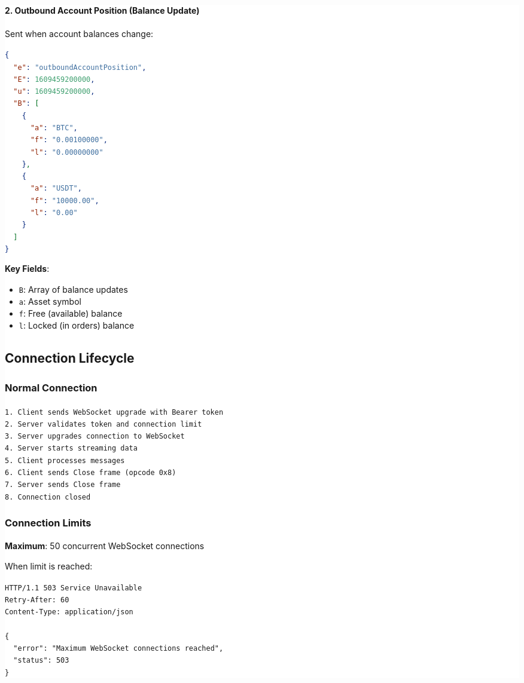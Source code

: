 #### 2. Outbound Account Position (Balance Update)

Sent when account balances change:

```json
{
  "e": "outboundAccountPosition",
  "E": 1609459200000,
  "u": 1609459200000,
  "B": [
    {
      "a": "BTC",
      "f": "0.00100000",
      "l": "0.00000000"
    },
    {
      "a": "USDT",
      "f": "10000.00",
      "l": "0.00"
    }
  ]
}
```

**Key Fields**:
- `B`: Array of balance updates
- `a`: Asset symbol
- `f`: Free (available) balance
- `l`: Locked (in orders) balance

## Connection Lifecycle

### Normal Connection

```
1. Client sends WebSocket upgrade with Bearer token
2. Server validates token and connection limit
3. Server upgrades connection to WebSocket
4. Server starts streaming data
5. Client processes messages
6. Client sends Close frame (opcode 0x8)
7. Server sends Close frame
8. Connection closed
```

### Connection Limits

**Maximum**: 50 concurrent WebSocket connections

When limit is reached:
```http
HTTP/1.1 503 Service Unavailable
Retry-After: 60
Content-Type: application/json

{
  "error": "Maximum WebSocket connections reached",
  "status": 503
}
```

